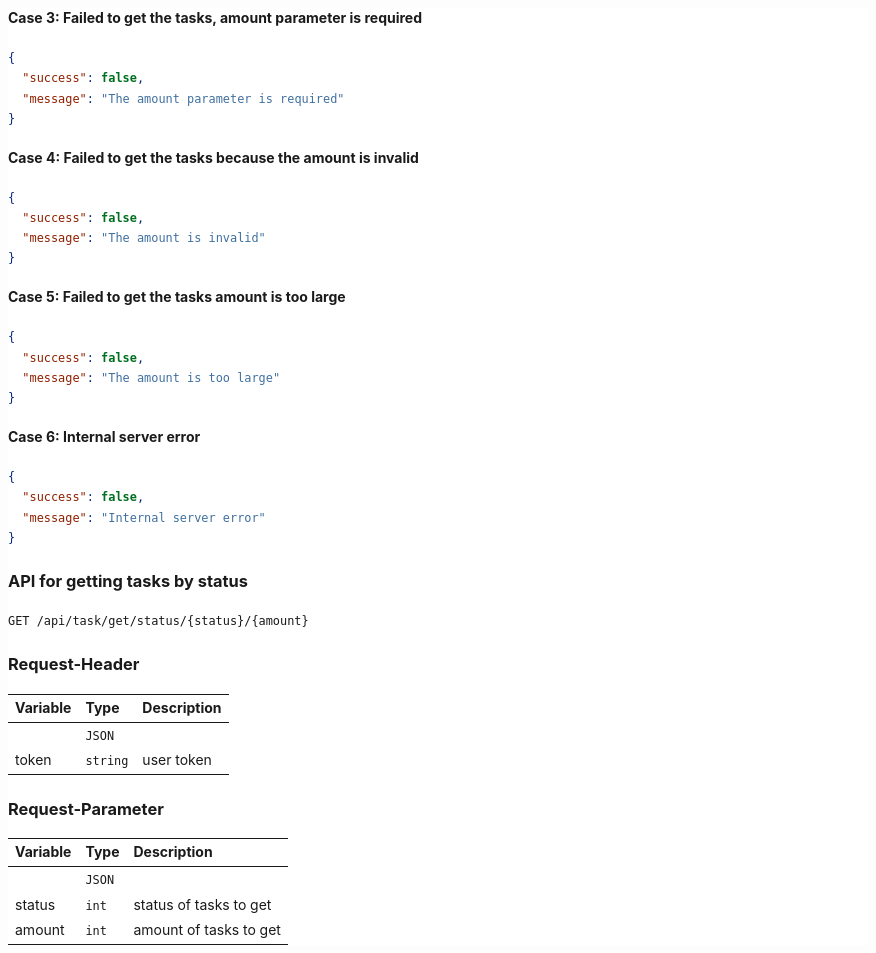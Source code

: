 #### Case 3: Failed to get the tasks, amount parameter is required

```json
{
  "success": false,
  "message": "The amount parameter is required"
}
```

#### Case 4: Failed to get the tasks because the amount is invalid

```json
{
  "success": false,
  "message": "The amount is invalid"
}
```

#### Case 5: Failed to get the tasks amount is too large

```json
{
  "success": false,
  "message": "The amount is too large"
}
```

#### Case 6: Internal server error

```json
{
  "success": false,
  "message": "Internal server error"
}
```

### **API for getting tasks by status**

```http
GET /api/task/get/status/{status}/{amount}
```

### Request-Header

| Variable | Type     | Description |
| :------- | :------- | :---------- |
|          | `JSON`   |             |
| token    | `string` | user token  |

### Request-Parameter

| Variable | Type   | Description            |
| :------- | :----- | :--------------------- |
|          | `JSON` |                        |
| status   | `int`  | status of tasks to get |
| amount   | `int`  | amount of tasks to get |
